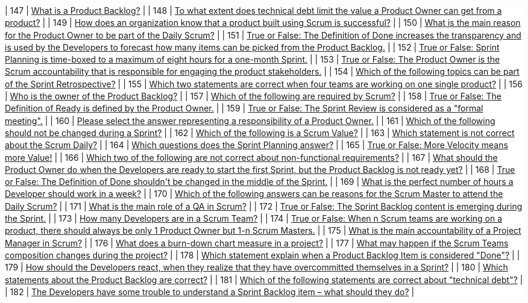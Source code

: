 | 147   | [What is a Product Backlog?](#what-is-a-product-backlog) |
| 148   | [To what extent does technical debt limit the value a Product Owner can get from a product?](#to-what-extent-does-technical-debt-limit-the-value-a-product-owner-can-get-from-a-product) |
| 149   | [How does an organization know that a product built using Scrum is successful?](#how-does-an-organization-know-that-a-product-built-using-scrum-is-successful) |
| 150   | [What is the main reason for the Product Owner to be part of the Daily Scrum?](#what-is-the-main-reason-for-the-product-owner-to-be-part-of-the-daily-scrum) |
| 151   | [True or False: The Definition of Done increases the transparency and is used by the Developers to forecast how many items can be picked from the Product Backlog.](#true-or-false-the-definition-of-done-increases-the-transparency-and-is-used-by-the-developers-to-forecast-how-many-items-can-be-picked-from-the-product-backlog) |
| 152   | [True or False: Sprint Planning is time-boxed to a maximum of eight hours for a one-month Sprint.](#true-or-false-sprint-planning-is-time-boxed-to-a-maximum-of-eight-hours-for-a-one-month-sprint) |
| 153   | [True or False: The Product Owner is the Scrum accountability that is responsible for engaging the product stakeholders.](#true-or-false-the-product-owner-is-the-scrum-accountability-that-is-responsible-for-engaging-the-product-stakeholders) |
| 154   | [Which of the following topics can be part of the Sprint Retrospective?](#which-of-the-following-topics-can-be-part-of-the-sprint-retrospective) |
| 155   | [Which two statements are correct when four teams are working on one single product?](#which-two-statements-are-correct-when-four-teams-are-working-on-one-single-product) |
| 156   | [Who is the owner of the Product Backlog?](#who-is-the-owner-of-the-product-backlog) |
| 157   | [Which of the following are required by Scrum?](#which-of-the-following-are-required-by-scrum) |
| 158   | [True or False: The Definition of Ready is defined by the Product Owner.](#true-or-false-the-definition-of-ready-is-defined-by-the-product-owner) |
| 159   | [True or False: The Sprint Review is considered as a "formal meeting".](#true-or-false-the-sprint-review-is-considered-as-a-formal-meeting) |
| 160   | [Please select the answer representing a responsibility of a Product Owner.](#please-select-the-answer-representing-a-responsibility-of-a-product-owner) |
| 161   | [Which of the following should not be changed during a Sprint?](#which-of-the-following-should-not-be-changed-during-a-sprint) |
| 162   | [Which of the following is a Scrum Value?](#which-of-the-following-is-a-scrum-value) |
| 163   | [Which statement is not correct about the Scrum Daily?](#which-statement-is-not-correct-about-the-scrum-daily) |
| 164   | [Which questions does the Sprint Planning answer?](#which-questions-does-the-sprint-planning-answer) |
| 165   | [True or False: More Velocity means more Value!](#true-or-false-more-velocity-means-more-value) |
| 166   | [Which two of the following are not correct about non-functional requirements?](#which-two-of-the-following-are-not-correct-about-non-functional-requirements) |
| 167   | [What should the Product Owner do when the Developers are ready to start the first Sprint, but the Product Backlog is not ready yet?](#what-should-the-product-owner-do-when-the-developers-are-ready-to-start-the-first-sprint-but-the-product-backlog-is-not-ready-yet) |
| 168   | [True or False: The Definition of Done shouldn't be changed in the middle of the Sprint.](#true-or-false-the-definition-of-done-shouldnt-be-changed-in-the-middle-of-the-sprint) |
| 169   | [What is the perfect number of hours a Developer should work in a week?](#what-is-the-perfect-number-of-hours-a-developer-should-work-in-a-week) |
| 170   | [Which of the following answers can be reasons for the Scrum Master to attend the Daily Scrum?](#which-of-the-following-answers-can-be-reasons-for-the-scrum-master-to-attend-the-daily-scrum) |
| 171   | [What is the main role of a QA in Scrum?](#what-is-the-main-role-of-a-qa-in-scrum) |
| 172   | [True or False: The Sprint Backlog content is emerging during the Sprint.](#true-or-false-the-sprint-backlog-content-is-emerging-during-the-sprint) |
| 173   | [How many Developers are in a Scrum Team?](#how-many-developers-are-in-a-scrum-team) |
| 174   | [True or False: When n Scrum teams are working on a product, there should always be only 1 Product Owner but 1-n Scrum Masters.](#true-or-false-when-n-scrum-teams-are-working-on-a-product-there-should-always-be-only-1-product-owner-but-1-n-scrum-masters) |
| 175   | [What is the main accountability of a Project Manager in Scrum?](#what-is-the-main-accountability-of-a-project-manager-in-scrum) |
| 176   | [What does a burn-down chart measure in a project?](#what-does-a-burn-down-chart-measure-in-a-project) |
| 177   | [What may happen if the Scrum Teams composition changes during the project?](#what-may-happen-if-the-scrum-teams-composition-changes-during-the-project) |
| 178   | [Which statement explain when a Product Backlog Item is considered "Done"?](#which-statement-explain-when-a-product-backlog-item-is-considered-done) |
| 179   | [How should the Developers react, when they realize that they have overcommitted themselves in a Sprint?](#how-should-the-developers-react-when-they-realize-that-they-have-overcommitted-themselves-in-a-sprint) |
| 180   | [Which statements about the Product Backlog are correct?](#which-statements-about-the-product-backlog-are-correct) |
| 181   | [Which of the following statements are correct about "technical debt"?](#which-of-the-following-statements-are-correct-about-technical-debt) |
| 182   | [The Developers have some trouble to understand a Sprint Backlog item – what should they do?](#the-developers-have-some-trouble-to-understand-a-sprint-backlog-item--what-should-they-do) |